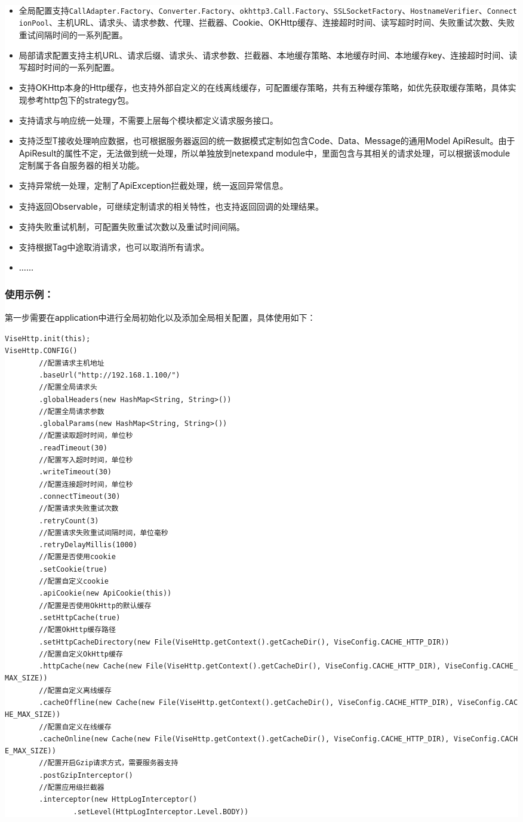 - 全局配置支持`CallAdapter.Factory`、`Converter.Factory`、`okhttp3.Call.Factory`、`SSLSocketFactory`、`HostnameVerifier`、`ConnectionPool`、主机URL、请求头、请求参数、代理、拦截器、Cookie、OKHttp缓存、连接超时时间、读写超时时间、失败重试次数、失败重试间隔时间的一系列配置。

- 局部请求配置支持主机URL、请求后缀、请求头、请求参数、拦截器、本地缓存策略、本地缓存时间、本地缓存key、连接超时时间、读写超时时间的一系列配置。

- 支持OKHttp本身的Http缓存，也支持外部自定义的在线离线缓存，可配置缓存策略，共有五种缓存策略，如优先获取缓存策略，具体实现参考http包下的strategy包。

- 支持请求与响应统一处理，不需要上层每个模块都定义请求服务接口。

- 支持泛型T接收处理响应数据，也可根据服务器返回的统一数据模式定制如包含Code、Data、Message的通用Model ApiResult<T>。由于ApiResult的属性不定，无法做到统一处理，所以单独放到netexpand module中，里面包含与其相关的请求处理，可以根据该module定制属于各自服务器的相关功能。

- 支持异常统一处理，定制了ApiException拦截处理，统一返回异常信息。

- 支持返回Observable，可继续定制请求的相关特性，也支持返回回调的处理结果。

- 支持失败重试机制，可配置失败重试次数以及重试时间间隔。

- 支持根据Tag中途取消请求，也可以取消所有请求。

- ......

### 使用示例：

第一步需要在application中进行全局初始化以及添加全局相关配置，具体使用如下：
```
ViseHttp.init(this);
ViseHttp.CONFIG()
        //配置请求主机地址
        .baseUrl("http://192.168.1.100/")
        //配置全局请求头
        .globalHeaders(new HashMap<String, String>())
        //配置全局请求参数
        .globalParams(new HashMap<String, String>())
        //配置读取超时时间，单位秒
        .readTimeout(30)
        //配置写入超时时间，单位秒
        .writeTimeout(30)
        //配置连接超时时间，单位秒
        .connectTimeout(30)
        //配置请求失败重试次数
        .retryCount(3)
        //配置请求失败重试间隔时间，单位毫秒
        .retryDelayMillis(1000)
        //配置是否使用cookie
        .setCookie(true)
        //配置自定义cookie
        .apiCookie(new ApiCookie(this))
        //配置是否使用OkHttp的默认缓存
        .setHttpCache(true)
        //配置OkHttp缓存路径
        .setHttpCacheDirectory(new File(ViseHttp.getContext().getCacheDir(), ViseConfig.CACHE_HTTP_DIR))
        //配置自定义OkHttp缓存
        .httpCache(new Cache(new File(ViseHttp.getContext().getCacheDir(), ViseConfig.CACHE_HTTP_DIR), ViseConfig.CACHE_MAX_SIZE))
        //配置自定义离线缓存
        .cacheOffline(new Cache(new File(ViseHttp.getContext().getCacheDir(), ViseConfig.CACHE_HTTP_DIR), ViseConfig.CACHE_MAX_SIZE))
        //配置自定义在线缓存
        .cacheOnline(new Cache(new File(ViseHttp.getContext().getCacheDir(), ViseConfig.CACHE_HTTP_DIR), ViseConfig.CACHE_MAX_SIZE))
        //配置开启Gzip请求方式，需要服务器支持
        .postGzipInterceptor()
        //配置应用级拦截器
        .interceptor(new HttpLogInterceptor()
                .setLevel(HttpLogInterceptor.Level.BODY))
```